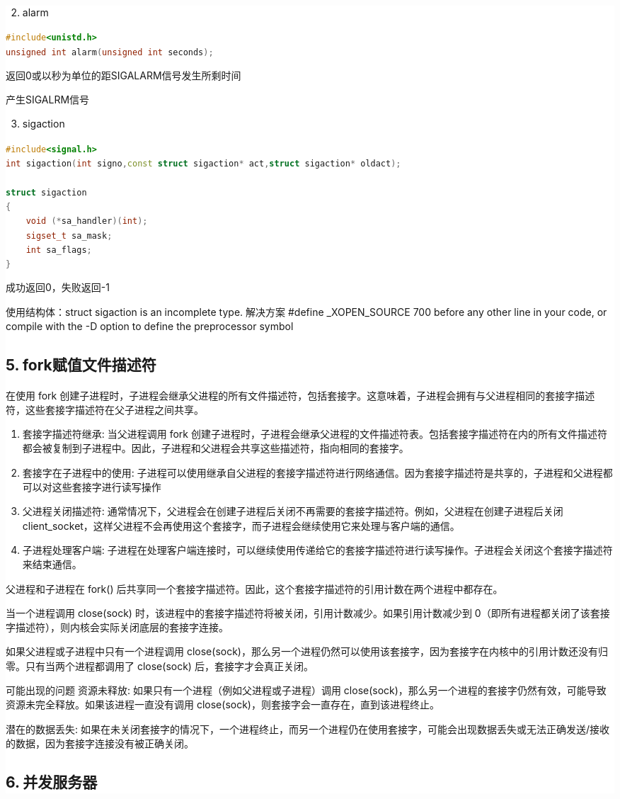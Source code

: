 2. alarm
```cpp
#include<unistd.h>
unsigned int alarm(unsigned int seconds);
```
返回0或以秒为单位的距SIGALARM信号发生所剩时间

产生SIGALRM信号

3. sigaction
```cpp
#include<signal.h>
int sigaction(int signo,const struct sigaction* act,struct sigaction* oldact);

struct sigaction
{
    void (*sa_handler)(int);
    sigset_t sa_mask;
    int sa_flags;
}
```
成功返回0，失败返回-1

使用结构体：struct sigaction is an incomplete type.
解决方案
  #define _XOPEN_SOURCE 700 
  before any other line in your code, or compile with the -D option to define the preprocessor symbol

## 5. fork赋值文件描述符
在使用 fork 创建子进程时，子进程会继承父进程的所有文件描述符，包括套接字。这意味着，子进程会拥有与父进程相同的套接字描述符，这些套接字描述符在父子进程之间共享。

1. 套接字描述符继承:
当父进程调用 fork 创建子进程时，子进程会继承父进程的文件描述符表。包括套接字描述符在内的所有文件描述符都会被复制到子进程中。因此，子进程和父进程会共享这些描述符，指向相同的套接字。

2. 套接字在子进程中的使用:
子进程可以使用继承自父进程的套接字描述符进行网络通信。因为套接字描述符是共享的，子进程和父进程都可以对这些套接字进行读写操作

3. 父进程关闭描述符:
通常情况下，父进程会在创建子进程后关闭不再需要的套接字描述符。例如，父进程在创建子进程后关闭 client_socket，这样父进程不会再使用这个套接字，而子进程会继续使用它来处理与客户端的通信。

4. 子进程处理客户端:
子进程在处理客户端连接时，可以继续使用传递给它的套接字描述符进行读写操作。子进程会关闭这个套接字描述符来结束通信。

父进程和子进程在 fork() 后共享同一个套接字描述符。因此，这个套接字描述符的引用计数在两个进程中都存在。

当一个进程调用 close(sock) 时，该进程中的套接字描述符将被关闭，引用计数减少。如果引用计数减少到 0（即所有进程都关闭了该套接字描述符），则内核会实际关闭底层的套接字连接。

如果父进程或子进程中只有一个进程调用 close(sock)，那么另一个进程仍然可以使用该套接字，因为套接字在内核中的引用计数还没有归零。只有当两个进程都调用了 close(sock) 后，套接字才会真正关闭。

可能出现的问题
  资源未释放: 如果只有一个进程（例如父进程或子进程）调用 close(sock)，那么另一个进程的套接字仍然有效，可能导致资源未完全释放。如果该进程一直没有调用 close(sock)，则套接字会一直存在，直到该进程终止。

  潜在的数据丢失: 如果在未关闭套接字的情况下，一个进程终止，而另一个进程仍在使用套接字，可能会出现数据丢失或无法正确发送/接收的数据，因为套接字连接没有被正确关闭。
## 6. 并发服务器
